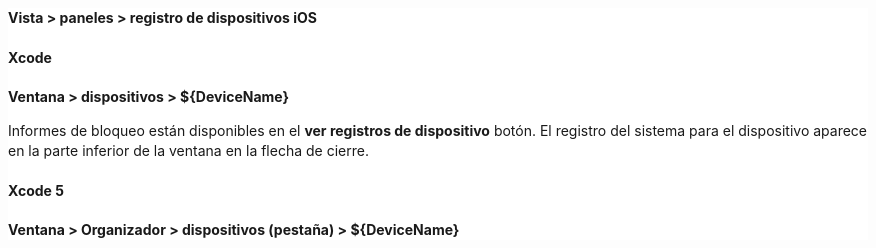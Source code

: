 **Vista > paneles > registro de dispositivos iOS**

#### <a name="xcode"></a>Xcode

**Ventana > dispositivos > ${DeviceName}**

Informes de bloqueo están disponibles en el **ver registros de dispositivo** botón. El registro del sistema para el dispositivo aparece en la parte inferior de la ventana en la flecha de cierre.

#### <a name="xcode-5"></a>Xcode 5

**Ventana > Organizador > dispositivos (pestaña) > ${DeviceName}**
